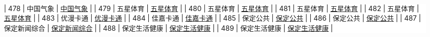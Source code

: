 | 478 | 中国气象 | [中国气象](http://222.71.189.186:9901/tsfile/live/1001_1.m3u8?key=txiptv&playlive=1&authid=0) |
| 479 | 五星体育 | [五星体育](http://222.71.189.186:9901/tsfile/live/1003_1.m3u8?key=txiptv&playlive=1&authid=0) |
| 480 | 五星体育 | [五星体育](http://101.224.34.161:9901/tsfile/live/0107_11.m3u8?key=txiptv&playlive=1&authid=0) |
| 481 | 五星体育 | [五星体育](http://61.170.164.195:9901/tsfile/live/1007_1.m3u8?key=txiptv&playlive=1&authid=0) |
| 482 | 五星体育 | [五星体育](http://116.233.232.229:7777/tsfile/live/1030_1.m3u8?key=txiptv&playlive=1&authid=0) |
| 483 | 优漫卡通 | [优漫卡通](http://221.226.4.10:9901/tsfile/live/1026_1.m3u8?key=txiptv&playlive=1&authid=0) |
| 484 | 佳嘉卡通 | [佳嘉卡通](http://42.5.185.189:9901/tsfile/live/1091_1.m3u8?key=txiptv&playlive=1&authid=0) |
| 485 | 保定公共 | [保定公共](http://111.225.113.218:808/tsfile/live/1007_1.m3u8?key=txiptv&playlive=1&authid=0) |
| 486 | 保定公共 | [保定公共](http://111.225.115.62:808/tsfile/live/1008_1.m3u8?key=txiptv&playlive=1&authid=0) |
| 487 | 保定新闻综合 | [保定新闻综合](http://111.225.113.218:808/tsfile/live/1006_1.m3u8?key=txiptv&playlive=1&authid=0) |
| 488 | 保定生活健康 | [保定生活健康](http://111.225.113.218:808/tsfile/live/1008_1.m3u8?key=txiptv&playlive=1&authid=0) |
| 489 | 保定生活健康 | [保定生活健康](http://111.225.115.62:808/tsfile/live/1009_1.m3u8?key=txiptv&playlive=1&authid=0) |
